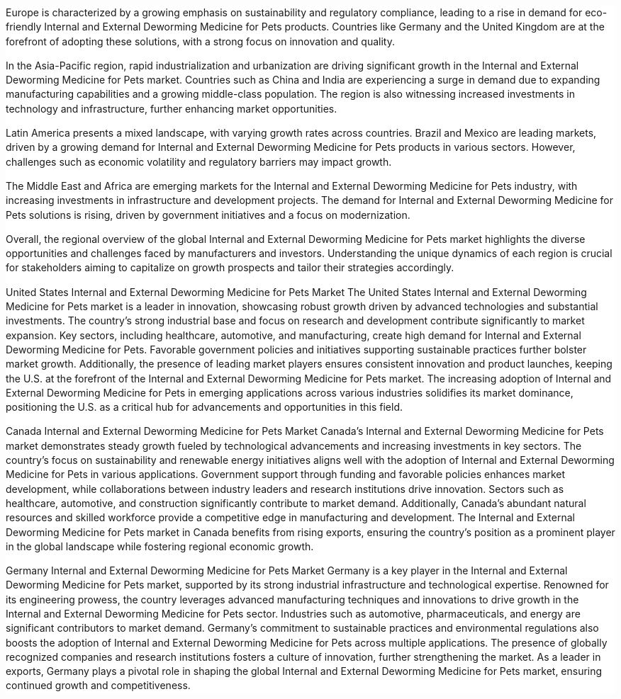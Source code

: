 Europe is characterized by a growing emphasis on sustainability and regulatory compliance, leading to a rise in demand for eco-friendly Internal and External Deworming Medicine for Pets products. Countries like Germany and the United Kingdom are at the forefront of adopting these solutions, with a strong focus on innovation and quality.

In the Asia-Pacific region, rapid industrialization and urbanization are driving significant growth in the Internal and External Deworming Medicine for Pets market. Countries such as China and India are experiencing a surge in demand due to expanding manufacturing capabilities and a growing middle-class population. The region is also witnessing increased investments in technology and infrastructure, further enhancing market opportunities.

Latin America presents a mixed landscape, with varying growth rates across countries. Brazil and Mexico are leading markets, driven by a growing demand for Internal and External Deworming Medicine for Pets products in various sectors. However, challenges such as economic volatility and regulatory barriers may impact growth.

The Middle East and Africa are emerging markets for the Internal and External Deworming Medicine for Pets industry, with increasing investments in infrastructure and development projects. The demand for Internal and External Deworming Medicine for Pets solutions is rising, driven by government initiatives and a focus on modernization.

Overall, the regional overview of the global Internal and External Deworming Medicine for Pets market highlights the diverse opportunities and challenges faced by manufacturers and investors. Understanding the unique dynamics of each region is crucial for stakeholders aiming to capitalize on growth prospects and tailor their strategies accordingly.

United States Internal and External Deworming Medicine for Pets Market
The United States Internal and External Deworming Medicine for Pets market is a leader in innovation, showcasing robust growth driven by advanced technologies and substantial investments. The country’s strong industrial base and focus on research and development contribute significantly to market expansion. Key sectors, including healthcare, automotive, and manufacturing, create high demand for Internal and External Deworming Medicine for Pets. Favorable government policies and initiatives supporting sustainable practices further bolster market growth. Additionally, the presence of leading market players ensures consistent innovation and product launches, keeping the U.S. at the forefront of the Internal and External Deworming Medicine for Pets market. The increasing adoption of Internal and External Deworming Medicine for Pets in emerging applications across various industries solidifies its market dominance, positioning the U.S. as a critical hub for advancements and opportunities in this field.

Canada Internal and External Deworming Medicine for Pets Market
Canada’s Internal and External Deworming Medicine for Pets market demonstrates steady growth fueled by technological advancements and increasing investments in key sectors. The country’s focus on sustainability and renewable energy initiatives aligns well with the adoption of Internal and External Deworming Medicine for Pets in various applications. Government support through funding and favorable policies enhances market development, while collaborations between industry leaders and research institutions drive innovation. Sectors such as healthcare, automotive, and construction significantly contribute to market demand. Additionally, Canada’s abundant natural resources and skilled workforce provide a competitive edge in manufacturing and development. The Internal and External Deworming Medicine for Pets market in Canada benefits from rising exports, ensuring the country’s position as a prominent player in the global landscape while fostering regional economic growth.

Germany Internal and External Deworming Medicine for Pets Market
Germany is a key player in the Internal and External Deworming Medicine for Pets market, supported by its strong industrial infrastructure and technological expertise. Renowned for its engineering prowess, the country leverages advanced manufacturing techniques and innovations to drive growth in the Internal and External Deworming Medicine for Pets sector. Industries such as automotive, pharmaceuticals, and energy are significant contributors to market demand. Germany’s commitment to sustainable practices and environmental regulations also boosts the adoption of Internal and External Deworming Medicine for Pets across multiple applications. The presence of globally recognized companies and research institutions fosters a culture of innovation, further strengthening the market. As a leader in exports, Germany plays a pivotal role in shaping the global Internal and External Deworming Medicine for Pets market, ensuring continued growth and competitiveness.
